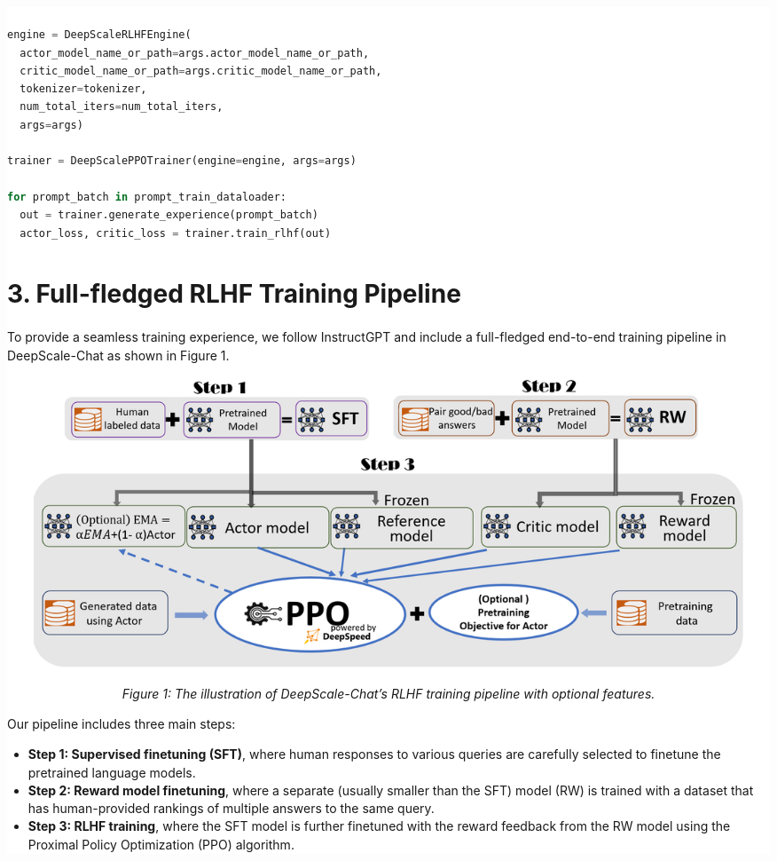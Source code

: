 ```python

engine = DeepScaleRLHFEngine(
  actor_model_name_or_path=args.actor_model_name_or_path,
  critic_model_name_or_path=args.critic_model_name_or_path,
  tokenizer=tokenizer,
  num_total_iters=num_total_iters,
  args=args)

trainer = DeepScalePPOTrainer(engine=engine, args=args)

for prompt_batch in prompt_train_dataloader:
  out = trainer.generate_experience(prompt_batch)
  actor_loss, critic_loss = trainer.train_rlhf(out)
```

# 3. Full-fledged RLHF Training Pipeline

To provide a seamless training experience, we follow InstructGPT and include a full-fledged end-to-end training pipeline in DeepScale-Chat as shown in Figure 1.

<div align="center">

<img src="../assets/images/ds-chat-overview.png" width="800px" alt="DeepScale-Chat!"/>

*Figure 1: The illustration of DeepScale-Chat’s RLHF training pipeline with optional features.*

</div>

Our pipeline includes three main steps:

*	**Step 1: Supervised finetuning (SFT)**, where human responses to various queries are carefully selected to finetune the pretrained language models.
*	**Step 2: Reward model finetuning**, where a separate (usually smaller than the SFT) model (RW) is trained with a dataset that has human-provided rankings of multiple answers to the same query.
*	**Step 3: RLHF training**, where the SFT model is further finetuned with the reward feedback from the RW model using the Proximal Policy Optimization (PPO) algorithm.
